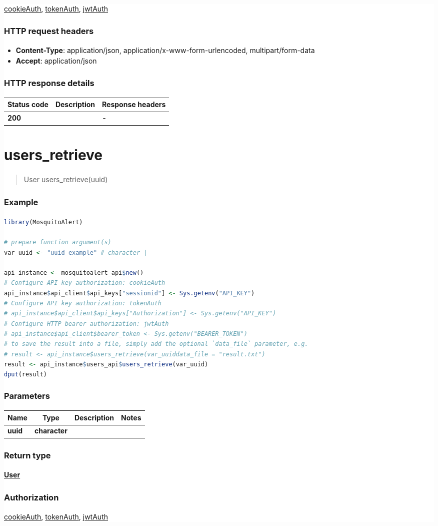 [cookieAuth](../README.md#cookieAuth), [tokenAuth](../README.md#tokenAuth), [jwtAuth](../README.md#jwtAuth)

### HTTP request headers

 - **Content-Type**: application/json, application/x-www-form-urlencoded, multipart/form-data
 - **Accept**: application/json

### HTTP response details
| Status code | Description | Response headers |
|-------------|-------------|------------------|
| **200** |  |  -  |

# **users_retrieve**
> User users_retrieve(uuid)



### Example
```R
library(MosquitoAlert)

# prepare function argument(s)
var_uuid <- "uuid_example" # character | 

api_instance <- mosquitoalert_api$new()
# Configure API key authorization: cookieAuth
api_instance$api_client$api_keys["sessionid"] <- Sys.getenv("API_KEY")
# Configure API key authorization: tokenAuth
# api_instance$api_client$api_keys["Authorization"] <- Sys.getenv("API_KEY")
# Configure HTTP bearer authorization: jwtAuth
# api_instance$api_client$bearer_token <- Sys.getenv("BEARER_TOKEN")
# to save the result into a file, simply add the optional `data_file` parameter, e.g.
# result <- api_instance$users_retrieve(var_uuiddata_file = "result.txt")
result <- api_instance$users_api$users_retrieve(var_uuid)
dput(result)
```

### Parameters

Name | Type | Description  | Notes
------------- | ------------- | ------------- | -------------
 **uuid** | **character**|  | 

### Return type

[**User**](User.md)

### Authorization

[cookieAuth](../README.md#cookieAuth), [tokenAuth](../README.md#tokenAuth), [jwtAuth](../README.md#jwtAuth)
